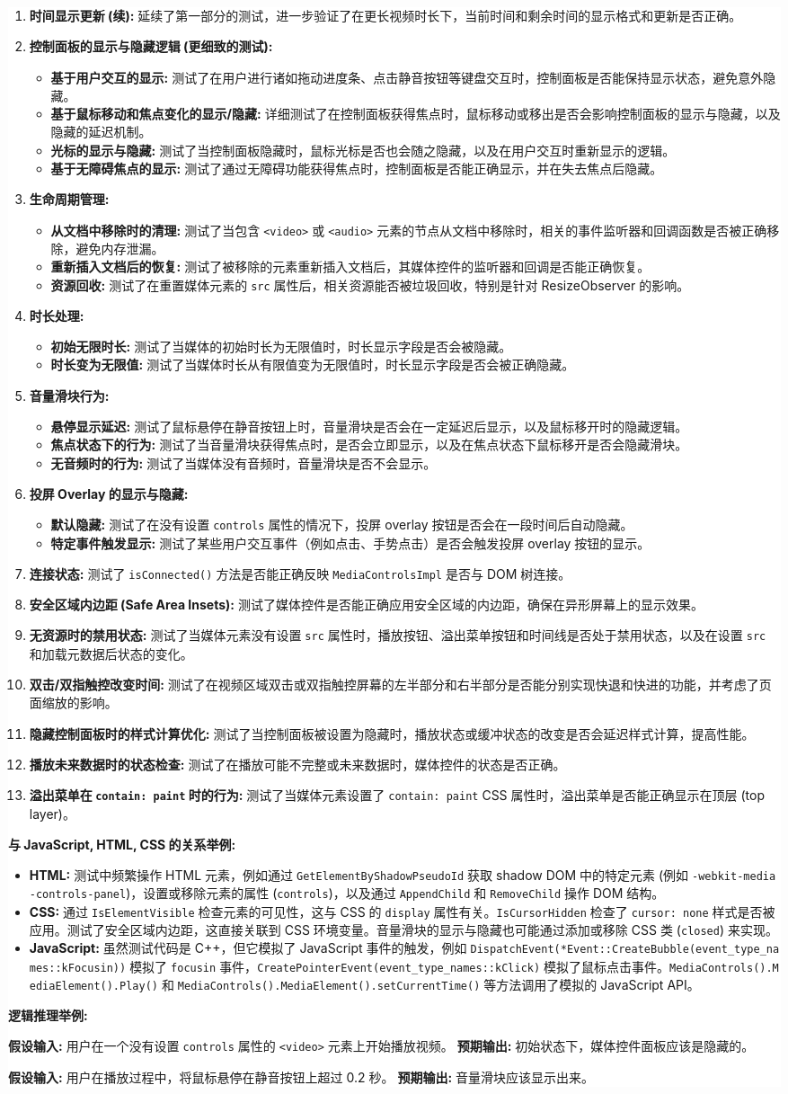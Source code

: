 1. **时间显示更新 (续):**  延续了第一部分的测试，进一步验证了在更长视频时长下，当前时间和剩余时间的显示格式和更新是否正确。

2. **控制面板的显示与隐藏逻辑 (更细致的测试):**
   * **基于用户交互的显示:** 测试了在用户进行诸如拖动进度条、点击静音按钮等键盘交互时，控制面板是否能保持显示状态，避免意外隐藏。
   * **基于鼠标移动和焦点变化的显示/隐藏:** 详细测试了在控制面板获得焦点时，鼠标移动或移出是否会影响控制面板的显示与隐藏，以及隐藏的延迟机制。
   * **光标的显示与隐藏:**  测试了当控制面板隐藏时，鼠标光标是否也会随之隐藏，以及在用户交互时重新显示的逻辑。
   * **基于无障碍焦点的显示:** 测试了通过无障碍功能获得焦点时，控制面板是否能正确显示，并在失去焦点后隐藏。

3. **生命周期管理:**
   * **从文档中移除时的清理:**  测试了当包含 `<video>` 或 `<audio>` 元素的节点从文档中移除时，相关的事件监听器和回调函数是否被正确移除，避免内存泄漏。
   * **重新插入文档后的恢复:** 测试了被移除的元素重新插入文档后，其媒体控件的监听器和回调是否能正确恢复。
   * **资源回收:** 测试了在重置媒体元素的 `src` 属性后，相关资源能否被垃圾回收，特别是针对 ResizeObserver 的影响。

4. **时长处理:**
   * **初始无限时长:** 测试了当媒体的初始时长为无限值时，时长显示字段是否会被隐藏。
   * **时长变为无限值:** 测试了当媒体时长从有限值变为无限值时，时长显示字段是否会被正确隐藏。

5. **音量滑块行为:**
   * **悬停显示延迟:** 测试了鼠标悬停在静音按钮上时，音量滑块是否会在一定延迟后显示，以及鼠标移开时的隐藏逻辑。
   * **焦点状态下的行为:** 测试了当音量滑块获得焦点时，是否会立即显示，以及在焦点状态下鼠标移开是否会隐藏滑块。
   * **无音频时的行为:** 测试了当媒体没有音频时，音量滑块是否不会显示。

6. **投屏 Overlay 的显示与隐藏:**
   * **默认隐藏:** 测试了在没有设置 `controls` 属性的情况下，投屏 overlay 按钮是否会在一段时间后自动隐藏。
   * **特定事件触发显示:** 测试了某些用户交互事件（例如点击、手势点击）是否会触发投屏 overlay 按钮的显示。

7. **连接状态:** 测试了 `isConnected()` 方法是否能正确反映 `MediaControlsImpl` 是否与 DOM 树连接。

8. **安全区域内边距 (Safe Area Insets):** 测试了媒体控件是否能正确应用安全区域的内边距，确保在异形屏幕上的显示效果。

9. **无资源时的禁用状态:** 测试了当媒体元素没有设置 `src` 属性时，播放按钮、溢出菜单按钮和时间线是否处于禁用状态，以及在设置 `src` 和加载元数据后状态的变化。

10. **双击/双指触控改变时间:** 测试了在视频区域双击或双指触控屏幕的左半部分和右半部分是否能分别实现快退和快进的功能，并考虑了页面缩放的影响。

11. **隐藏控制面板时的样式计算优化:** 测试了当控制面板被设置为隐藏时，播放状态或缓冲状态的改变是否会延迟样式计算，提高性能。

12. **播放未来数据时的状态检查:** 测试了在播放可能不完整或未来数据时，媒体控件的状态是否正确。

13. **溢出菜单在 `contain: paint` 时的行为:** 测试了当媒体元素设置了 `contain: paint` CSS 属性时，溢出菜单是否能正确显示在顶层 (top layer)。

**与 JavaScript, HTML, CSS 的关系举例:**

* **HTML:**  测试中频繁操作 HTML 元素，例如通过 `GetElementByShadowPseudoId` 获取 shadow DOM 中的特定元素 (例如 `-webkit-media-controls-panel`)，设置或移除元素的属性 (`controls`)，以及通过 `AppendChild` 和 `RemoveChild` 操作 DOM 结构。
* **CSS:**  通过 `IsElementVisible` 检查元素的可见性，这与 CSS 的 `display` 属性有关。`IsCursorHidden` 检查了 `cursor: none` 样式是否被应用。测试了安全区域内边距，这直接关联到 CSS 环境变量。音量滑块的显示与隐藏也可能通过添加或移除 CSS 类 (`closed`) 来实现。
* **JavaScript:**  虽然测试代码是 C++，但它模拟了 JavaScript 事件的触发，例如 `DispatchEvent(*Event::CreateBubble(event_type_names::kFocusin))` 模拟了 `focusin` 事件，`CreatePointerEvent(event_type_names::kClick)` 模拟了鼠标点击事件。`MediaControls().MediaElement().Play()` 和 `MediaControls().MediaElement().setCurrentTime()` 等方法调用了模拟的 JavaScript API。

**逻辑推理举例:**

**假设输入:** 用户在一个没有设置 `controls` 属性的 `<video>` 元素上开始播放视频。
**预期输出:**  初始状态下，媒体控件面板应该是隐藏的。

**假设输入:** 用户在播放过程中，将鼠标悬停在静音按钮上超过 0.2 秒。
**预期输出:** 音量滑块应该显示出来。
